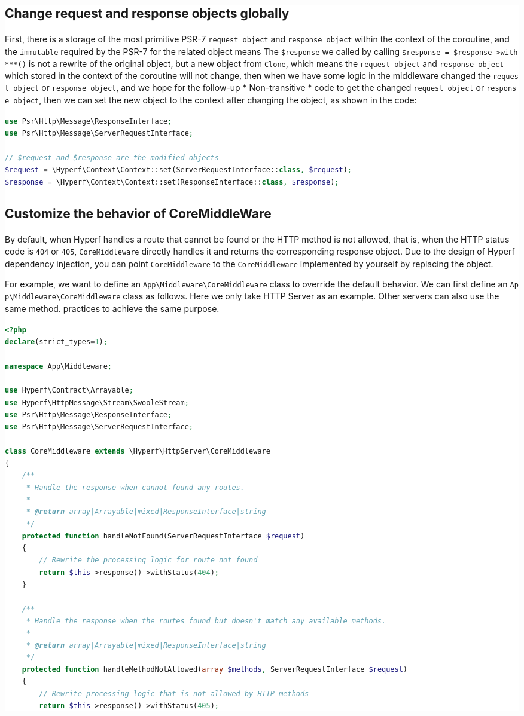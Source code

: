 ## Change request and response objects globally

First, there is a storage of the most primitive PSR-7 `request object` and `response object` within the context of the coroutine, and the `immutable` required by the PSR-7 for the related object means The `$response` we called by calling `$response = $response->with***()` is not a rewrite of the original object, but a new object from `Clone`, which means the `request object` and `response object` which stored in the context of the coroutine will not change, then when we have some logic in the middleware changed the `request object` or `response object`, and we hope for the follow-up * Non-transitive * code to get the changed `request object` or `response object`, then we can set the new object to the context after changing the object, as shown in the code:

```php
use Psr\Http\Message\ResponseInterface;
use Psr\Http\Message\ServerRequestInterface;

// $request and $response are the modified objects
$request = \Hyperf\Context\Context::set(ServerRequestInterface::class, $request);
$response = \Hyperf\Context\Context::set(ResponseInterface::class, $response);
```

## Customize the behavior of CoreMiddleWare

By default, when Hyperf handles a route that cannot be found or the HTTP method is not allowed, that is, when the HTTP status code is `404` or `405`, `CoreMiddleware` directly handles it and returns the corresponding response object. Due to the design of Hyperf dependency injection, you can point `CoreMiddleware` to the `CoreMiddleware` implemented by yourself by replacing the object.

For example, we want to define an `App\Middleware\CoreMiddleware` class to override the default behavior. We can first define an `App\Middleware\CoreMiddleware` class as follows. Here we only take HTTP Server as an example. Other servers can also use the same method. practices to achieve the same purpose.

```php
<?php
declare(strict_types=1);

namespace App\Middleware;

use Hyperf\Contract\Arrayable;
use Hyperf\HttpMessage\Stream\SwooleStream;
use Psr\Http\Message\ResponseInterface;
use Psr\Http\Message\ServerRequestInterface;

class CoreMiddleware extends \Hyperf\HttpServer\CoreMiddleware
{
    /**
     * Handle the response when cannot found any routes.
     *
     * @return array|Arrayable|mixed|ResponseInterface|string
     */
    protected function handleNotFound(ServerRequestInterface $request)
    {
        // Rewrite the processing logic for route not found
        return $this->response()->withStatus(404);
    }

    /**
     * Handle the response when the routes found but doesn't match any available methods.
     *
     * @return array|Arrayable|mixed|ResponseInterface|string
     */
    protected function handleMethodNotAllowed(array $methods, ServerRequestInterface $request)
    {
        // Rewrite processing logic that is not allowed by HTTP methods
        return $this->response()->withStatus(405);
```